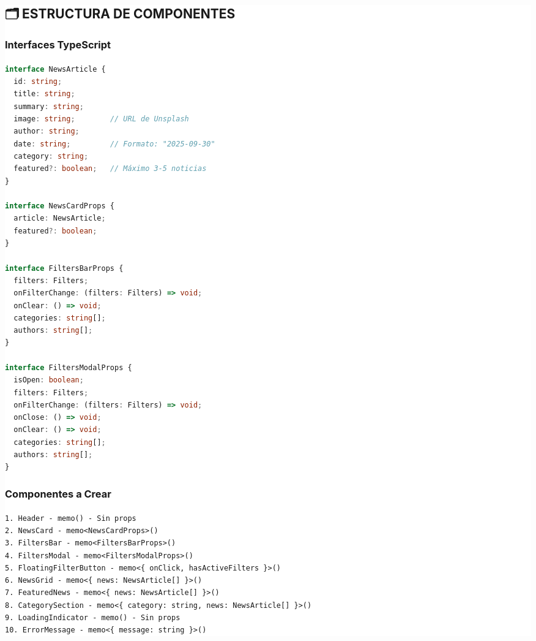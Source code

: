 
## 🗂️ ESTRUCTURA DE COMPONENTES

### Interfaces TypeScript
```typescript
interface NewsArticle {
  id: string;
  title: string;
  summary: string;
  image: string;        // URL de Unsplash
  author: string;
  date: string;         // Formato: "2025-09-30"
  category: string;
  featured?: boolean;   // Máximo 3-5 noticias
}

interface NewsCardProps {
  article: NewsArticle;
  featured?: boolean;
}

interface FiltersBarProps {
  filters: Filters;
  onFilterChange: (filters: Filters) => void;
  onClear: () => void;
  categories: string[];
  authors: string[];
}

interface FiltersModalProps {
  isOpen: boolean;
  filters: Filters;
  onFilterChange: (filters: Filters) => void;
  onClose: () => void;
  onClear: () => void;
  categories: string[];
  authors: string[];
}
```

### Componentes a Crear
```
1. Header - memo() - Sin props
2. NewsCard - memo<NewsCardProps>()
3. FiltersBar - memo<FiltersBarProps>()
4. FiltersModal - memo<FiltersModalProps>()
5. FloatingFilterButton - memo<{ onClick, hasActiveFilters }>()
6. NewsGrid - memo<{ news: NewsArticle[] }>()
7. FeaturedNews - memo<{ news: NewsArticle[] }>()
8. CategorySection - memo<{ category: string, news: NewsArticle[] }>()
9. LoadingIndicator - memo() - Sin props
10. ErrorMessage - memo<{ message: string }>()
```

